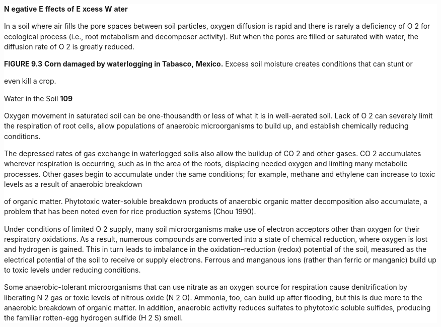 
**N** **egative** **E** **ffects** **of** **E** **xcess** **W** **ater**


In a soil where air fills the pore spaces between soil particles, oxygen diffusion is rapid and there is rarely a deficiency of O 2 for ecological process (i.e., root metabolism and
decomposer activity). But when the pores are filled or saturated with water, the diffusion rate of O 2 is greatly reduced.


**FIGURE 9.3** **Corn damaged by waterlogging in Tabasco,**
**Mexico.** Excess soil moisture creates conditions that can stunt or

even kill a crop.


Water in the Soil **109**



Oxygen movement in saturated soil can be one-thousandth or
less of what it is in well-aerated soil. Lack of O 2 can severely
limit the respiration of root cells, allow populations of anaerobic microorganisms to build up, and establish chemically
reducing conditions.

The depressed rates of gas exchange in waterlogged soils
also allow the buildup of CO 2 and other gases. CO 2 accumulates wherever respiration is occurring, such as in the area
of the roots, displacing needed oxygen and limiting many
metabolic processes. Other gases begin to accumulate under
the same conditions; for example, methane and ethylene can
increase to toxic levels as a result of anaerobic breakdown

of organic matter. Phytotoxic water-soluble breakdown products of anaerobic organic matter decomposition also accumulate, a problem that has been noted even for rice production
systems (Chou 1990).

Under conditions of limited O 2 supply, many soil microorganisms make use of electron acceptors other than oxygen for their respiratory oxidations. As a result, numerous
compounds are converted into a state of chemical reduction,
where oxygen is lost and hydrogen is gained. This in turn
leads to imbalance in the oxidation–reduction (redox) potential of the soil, measured as the electrical potential of the soil
to receive or supply electrons. Ferrous and manganous ions
(rather than ferric or manganic) build up to toxic levels under
reducing conditions.

Some anaerobic-tolerant microorganisms that can use
nitrate as an oxygen source for respiration cause denitrification by liberating N 2 gas or toxic levels of nitrous oxide
(N 2 O). Ammonia, too, can build up after flooding, but this
is due more to the anaerobic breakdown of organic matter.
In addition, anaerobic activity reduces sulfates to phytotoxic
soluble sulfides, producing the familiar rotten-egg hydrogen
sulfide (H 2 S) smell.


